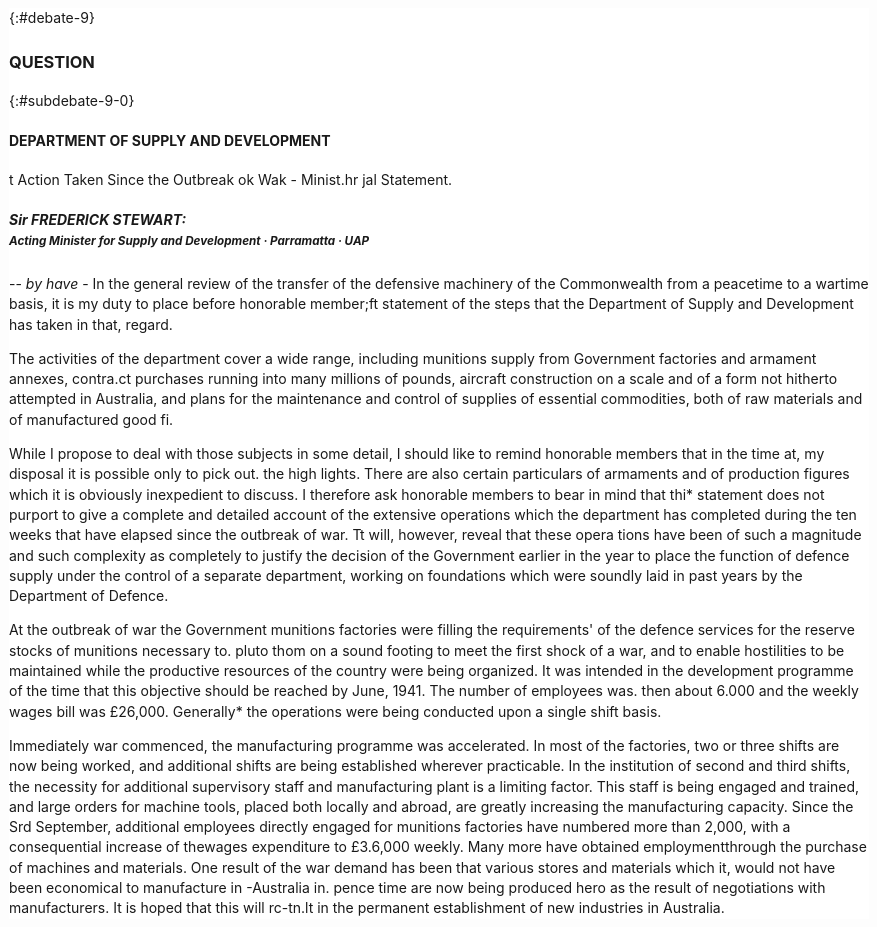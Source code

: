 {:#debate-9}
### QUESTION

{:#subdebate-9-0}
#### DEPARTMENT OF SUPPLY AND DEVELOPMENT

t Action Taken Since the Outbreak ok Wak - Minist.hr jal Statement. 

##### Sir FREDERICK STEWART:<br><small class="text-muted">Acting Minister for Supply and Development &middot; Parramatta &middot; UAP</small>

--  *by have*  - In the general review of the transfer of the defensive machinery of the  Commonwealth  from a peacetime to a wartime basis, it is my duty to place before honorable member;ft statement of the steps that the Department of Supply and Development has  taken  in that, regard. 

The activities of the department cover a wide range, including munitions supply from Government factories and armament annexes, contra.ct purchases running into  many  millions of pounds, aircraft construction on a scale and of a form not hitherto attempted in Australia, and plans for the maintenance and control of supplies of essential commodities, both of raw materials and of manufactured good fi. 

While I propose to deal with those subjects in some detail, I should like to remind honorable members that in the time at, my disposal it is possible only to pick out. the high lights. There are also certain particulars of armaments and of production figures which it is obviously inexpedient to discuss. I therefore ask honorable members to bear in mind that thi* statement does not purport to give a complete and detailed account of the extensive operations which the department has completed during the ten weeks that  have elapsed  since the outbreak of war. Tt will, however, reveal that these opera tions have been of such a magnitude and such complexity as completely to justify the decision of the Government earlier in the year to place the function of defence supply under the control of a  separate  department, working on foundations which were soundly laid in past years by the Department of Defence. 

At the outbreak of war the Government munitions factories were filling the requirements' of the defence services for the reserve stocks of munitions necessary to. pluto thom on a sound footing to meet the first shock of a war, and to enable hostilities to be maintained while the productive resources of the country were being organized. It was intended in the development programme of the time that this objective should be reached by June, 1941. The number of employees was. then about 6.000 and the weekly wages bill was £26,000. Generally* the operations were being conducted upon a single shift basis. 

Immediately war commenced, the manufacturing programme was accelerated. In most of the factories, two or three shifts are now being worked, and additional shifts are being established wherever practicable. In the institution of second and third shifts, the necessity for additional supervisory staff and manufacturing plant is a limiting factor. This staff is being engaged and trained, and large orders for machine tools, placed both locally and abroad, are greatly increasing the manufacturing capacity. Since the Srd September, additional employees directly engaged for munitions factories have numbered more than 2,000, with a consequential increase of thewages expenditure to £3.6,000 weekly. Many more have obtained employmentthrough the purchase of machines and materials. One result of the war demand has  been  that various stores and materials which it, would not have been economical to manufacture in -Australia in. pence time are now being produced hero as the result of negotiations with manufacturers. It is hoped that this will rc-tn.lt in the permanent establishment of new industries in Australia. 
